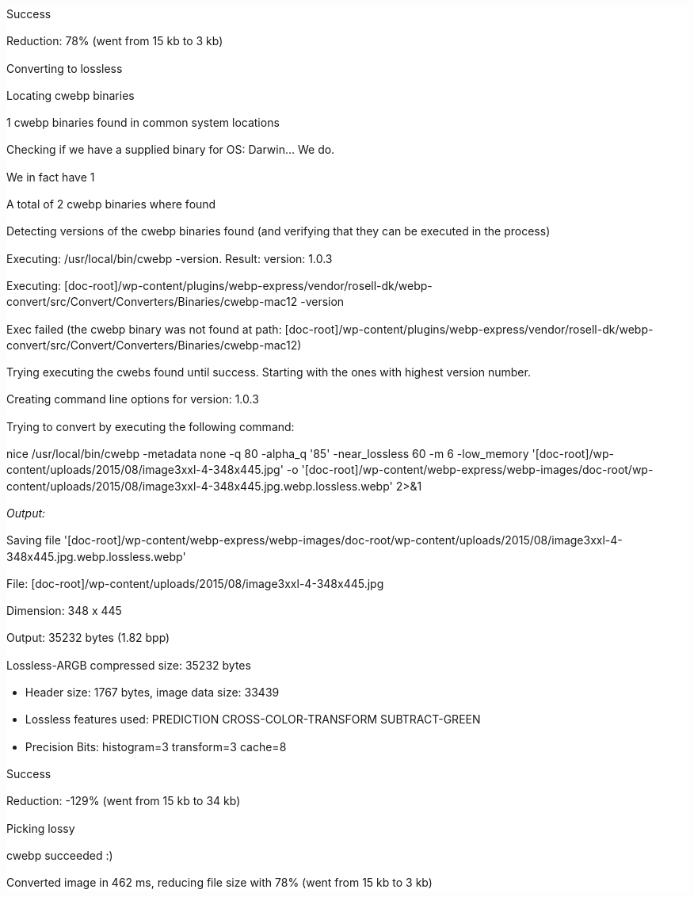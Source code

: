 Success

Reduction: 78% (went from 15 kb to 3 kb)


Converting to lossless

Locating cwebp binaries

1 cwebp binaries found in common system locations

Checking if we have a supplied binary for OS: Darwin... We do.

We in fact have 1

A total of 2 cwebp binaries where found

Detecting versions of the cwebp binaries found (and verifying that they can be executed in the process)

Executing: /usr/local/bin/cwebp -version. Result: version: 1.0.3

Executing: [doc-root]/wp-content/plugins/webp-express/vendor/rosell-dk/webp-convert/src/Convert/Converters/Binaries/cwebp-mac12 -version

Exec failed (the cwebp binary was not found at path: [doc-root]/wp-content/plugins/webp-express/vendor/rosell-dk/webp-convert/src/Convert/Converters/Binaries/cwebp-mac12)

Trying executing the cwebs found until success. Starting with the ones with highest version number.

Creating command line options for version: 1.0.3

Trying to convert by executing the following command:

nice /usr/local/bin/cwebp -metadata none -q 80 -alpha_q '85' -near_lossless 60 -m 6 -low_memory '[doc-root]/wp-content/uploads/2015/08/image3xxl-4-348x445.jpg' -o '[doc-root]/wp-content/webp-express/webp-images/doc-root/wp-content/uploads/2015/08/image3xxl-4-348x445.jpg.webp.lossless.webp' 2>&1


*Output:* 

Saving file '[doc-root]/wp-content/webp-express/webp-images/doc-root/wp-content/uploads/2015/08/image3xxl-4-348x445.jpg.webp.lossless.webp'

File:      [doc-root]/wp-content/uploads/2015/08/image3xxl-4-348x445.jpg

Dimension: 348 x 445

Output:    35232 bytes (1.82 bpp)

Lossless-ARGB compressed size: 35232 bytes

  * Header size: 1767 bytes, image data size: 33439

  * Lossless features used: PREDICTION CROSS-COLOR-TRANSFORM SUBTRACT-GREEN

  * Precision Bits: histogram=3 transform=3 cache=8


Success

Reduction: -129% (went from 15 kb to 34 kb)


Picking lossy

cwebp succeeded :)


Converted image in 462 ms, reducing file size with 78% (went from 15 kb to 3 kb)

